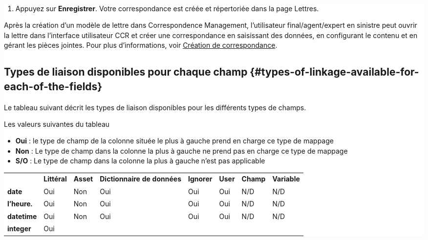 1. Appuyez sur **Enregistrer**. Votre correspondance est créée et répertoriée dans la page Lettres.

Après la création d’un modèle de lettre dans Correspondence Management, l’utilisateur final/agent/expert en sinistre peut ouvrir la lettre dans l’interface utilisateur CCR et créer une correspondance en saisissant des données, en configurant le contenu et en gérant les pièces jointes. Pour plus d’informations, voir [Création de correspondance](/help/forms/using/create-correspondence.md).

## Types de liaison disponibles pour chaque champ {#types-of-linkage-available-for-each-of-the-fields}

Le tableau suivant décrit les types de liaison disponibles pour les différents types de champs.

Les valeurs suivantes du tableau

* **Oui** : le type de champ de la colonne située le plus à gauche prend en charge ce type de mappage
* **Non** : Le type de champ dans la colonne la plus à gauche ne prend pas en charge ce type de mappage
* **S/O** : Le type de champ dans la colonne la plus à gauche n’est pas applicable

<table> 
 <tbody> 
  <tr> 
   <td> </td> 
   <td><strong>Littéral</strong></td> 
   <td><strong>Asset</strong></td> 
   <td><strong>Dictionnaire de données</strong></td> 
   <td><strong>Ignorer</strong></td> 
   <td><strong>User</strong></td> 
   <td><strong>Champ</strong></td> 
   <td><strong>Variable</strong></td> 
  </tr> 
  <tr> 
   <td><strong>date</strong></td> 
   <td>Oui</td> 
   <td>Non</td> 
   <td>Oui</td> 
   <td>Oui</td> 
   <td>Oui</td> 
   <td>N/D</td> 
   <td>N/D</td> 
  </tr> 
  <tr> 
   <td><strong>l’heure.</strong></td> 
   <td>Oui</td> 
   <td>Non</td> 
   <td>Oui</td> 
   <td>Oui</td> 
   <td>Oui</td> 
   <td>N/D</td> 
   <td>N/D</td> 
  </tr> 
  <tr> 
   <td><strong>datetime</strong></td> 
   <td>Oui</td> 
   <td>Non</td> 
   <td>Oui</td> 
   <td>Oui</td> 
   <td>Oui</td> 
   <td>N/D</td> 
   <td>N/D</td> 
  </tr> 
  <tr> 
   <td><strong>integer</strong></td> 
   <td>Oui</td> 